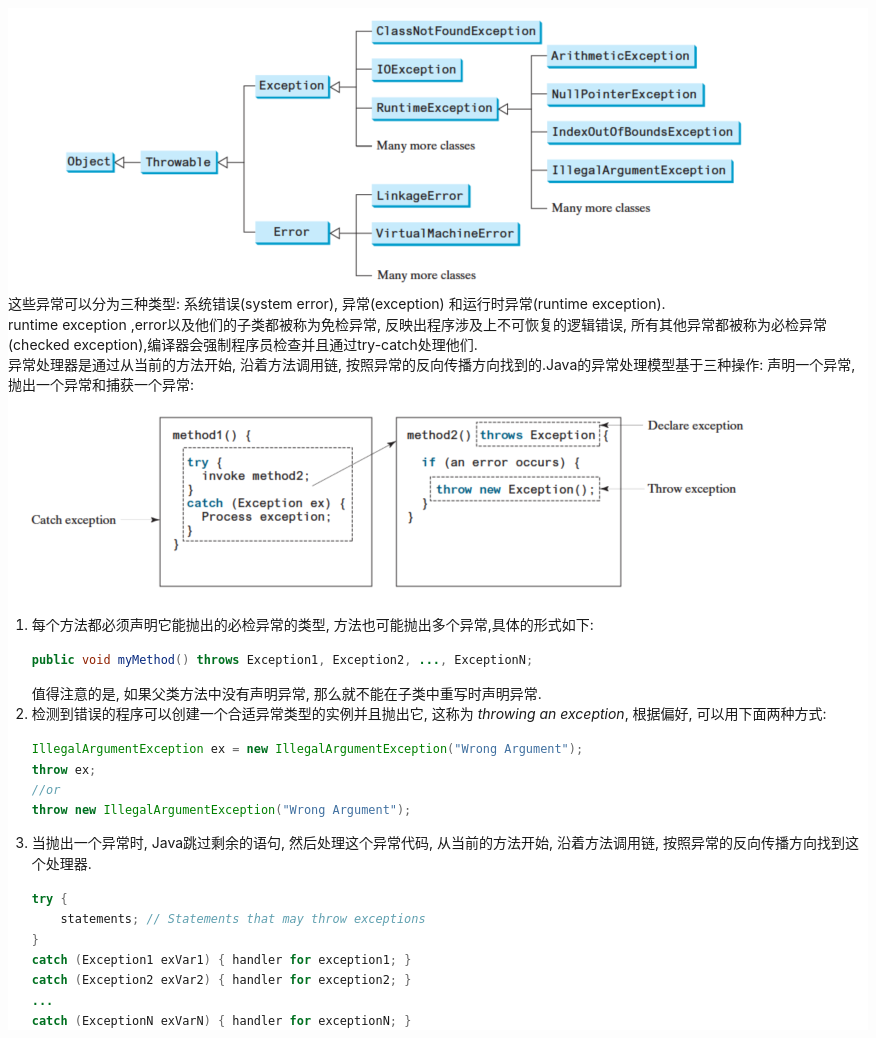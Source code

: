 ![Throwable](figure/12.1.png)<br>
这些异常可以分为三种类型: 系统错误(system error), 异常(exception) 和运行时异常(runtime exception).<br>
runtime exception ,error以及他们的子类都被称为免检异常, 反映出程序涉及上不可恢复的逻辑错误, 所有其他异常都被称为必检异常(checked exception),编译器会强制程序员检查并且通过try-catch处理他们.<br>
异常处理器是通过从当前的方法开始, 沿着方法调用链, 按照异常的反向传播方向找到的.Java的异常处理模型基于三种操作: 声明一个异常, 抛出一个异常和捕获一个异常:<br>
![handle exception](figure/12.2.png)<br>
1. 每个方法都必须声明它能抛出的必检异常的类型, 方法也可能抛出多个异常,具体的形式如下:
    ```Java
    public void myMethod() throws Exception1, Exception2, ..., ExceptionN;
    ```
    值得注意的是, 如果父类方法中没有声明异常, 那么就不能在子类中重写时声明异常.
2. 检测到错误的程序可以创建一个合适异常类型的实例并且抛出它, 这称为 _throwing an exception_, 根据偏好, 可以用下面两种方式:
    ```Java
    IllegalArgumentException ex = new IllegalArgumentException("Wrong Argument");
    throw ex;
    //or
    throw new IllegalArgumentException("Wrong Argument");
    ```
3. 当抛出一个异常时, Java跳过剩余的语句, 然后处理这个异常代码, 从当前的方法开始, 沿着方法调用链, 按照异常的反向传播方向找到这个处理器.
    ```Java
    try {
        statements; // Statements that may throw exceptions
    }
    catch (Exception1 exVar1) { handler for exception1; }
    catch (Exception2 exVar2) { handler for exception2; }
    ...
    catch (ExceptionN exVarN) { handler for exceptionN; }
    ```